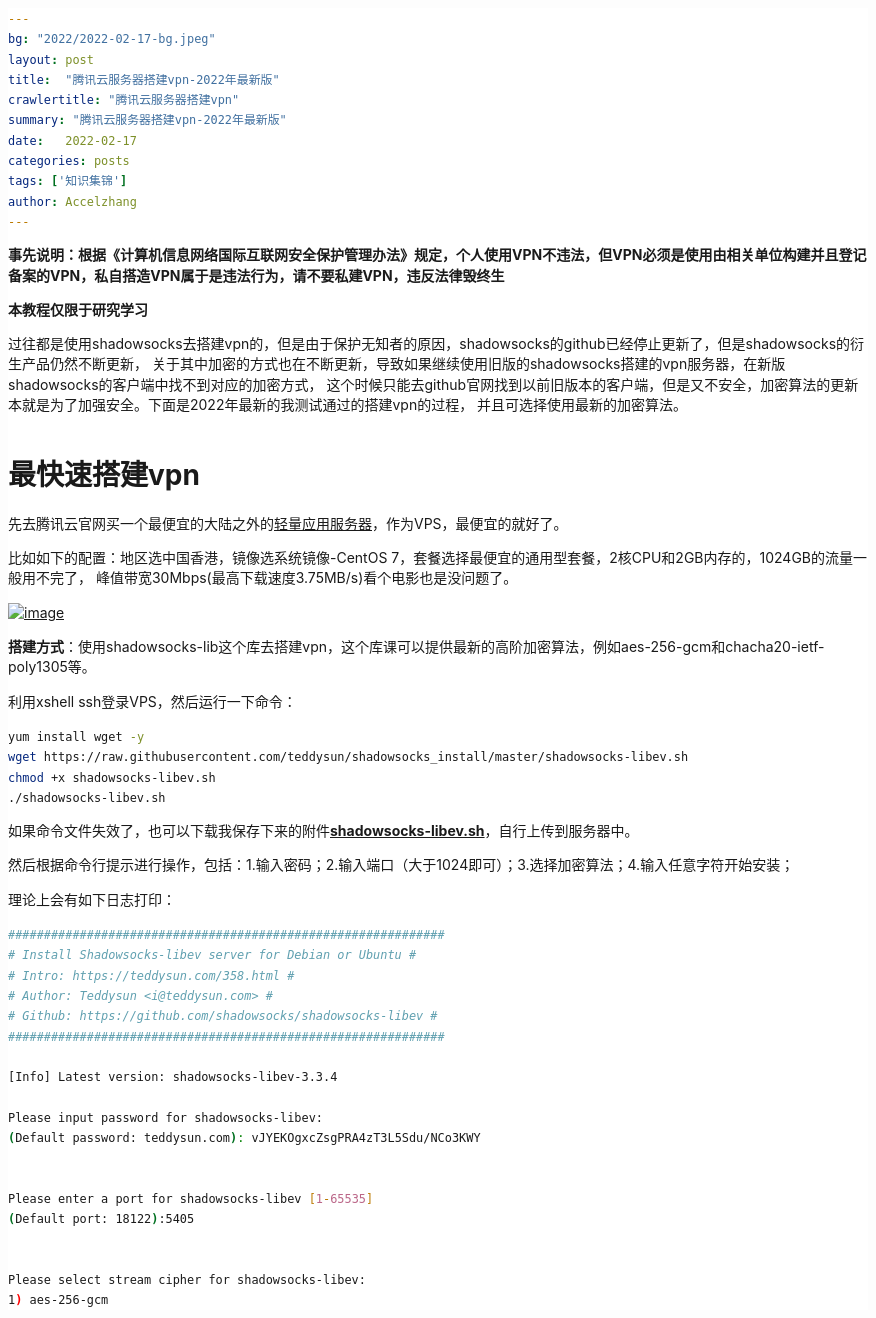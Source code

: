 ```yaml
---
bg: "2022/2022-02-17-bg.jpeg"
layout: post
title:  "腾讯云服务器搭建vpn-2022年最新版"
crawlertitle: "腾讯云服务器搭建vpn"
summary: "腾讯云服务器搭建vpn-2022年最新版"
date:   2022-02-17
categories: posts
tags: ['知识集锦']
author: Accelzhang
---
```


**事先说明：根据《计算机信息网络国际互联网安全保护管理办法》规定，个人使用VPN不违法，但VPN必须是使用由相关单位构建并且登记备案的VPN，私自搭造VPN属于是违法行为，请不要私建VPN，违反法律毁终生**

**本教程仅限于研究学习**

过往都是使用shadowsocks去搭建vpn的，但是由于保护无知者的原因，shadowsocks的github已经停止更新了，但是shadowsocks的衍生产品仍然不断更新，
关于其中加密的方式也在不断更新，导致如果继续使用旧版的shadowsocks搭建的vpn服务器，在新版shadowsocks的客户端中找不到对应的加密方式，
这个时候只能去github官网找到以前旧版本的客户端，但是又不安全，加密算法的更新本就是为了加强安全。下面是2022年最新的我测试通过的搭建vpn的过程，
并且可选择使用最新的加密算法。

# 最快速搭建vpn
先去腾讯云官网买一个最便宜的大陆之外的[轻量应用服务器][yun_link]，作为VPS，最便宜的就好了。

比如如下的配置：地区选中国香港，镜像选系统镜像-CentOS 7，套餐选择最便宜的通用型套餐，2核CPU和2GB内存的，1024GB的流量一般用不完了，
峰值带宽30Mbps(最高下载速度3.75MB/s)看个电影也是没问题了。

[![image]({{site.images}}/2022/2022-02-17-2.png)]({{site.images}}/2022/2022-02-17-2.png)


**搭建方式**：使用shadowsocks-lib这个库去搭建vpn，这个库课可以提供最新的高阶加密算法，例如aes-256-gcm和chacha20-ietf-poly1305等。

利用xshell ssh登录VPS，然后运行一下命令：
```bash
yum install wget -y
wget https://raw.githubusercontent.com/teddysun/shadowsocks_install/master/shadowsocks-libev.sh
chmod +x shadowsocks-libev.sh
./shadowsocks-libev.sh
```
如果命令文件失效了，也可以下载我保存下来的附件[**shadowsocks-libev.sh**][bash_sh]，自行上传到服务器中。

然后根据命令行提示进行操作，包括：1.输入密码；2.输入端口（大于1024即可）；3.选择加密算法；4.输入任意字符开始安装；

理论上会有如下日志打印：
```bash
#############################################################
# Install Shadowsocks-libev server for Debian or Ubuntu #
# Intro: https://teddysun.com/358.html #
# Author: Teddysun <i@teddysun.com> #
# Github: https://github.com/shadowsocks/shadowsocks-libev #
#############################################################

[Info] Latest version: shadowsocks-libev-3.3.4

Please input password for shadowsocks-libev:
(Default password: teddysun.com): vJYEKOgxcZsgPRA4zT3L5Sdu/NCo3KWY


Please enter a port for shadowsocks-libev [1-65535]
(Default port: 18122):5405


Please select stream cipher for shadowsocks-libev:
1) aes-256-gcm
```

[yun_link]: https://cloud.tencent.com/product/lighthouse
[bash_sh]: {{site.ext_data}}/shadowsocks-libev.sh
[shadowsocks_release]: https://github.com/shadowsocks/shadowsocks-windows/releases
[shadowsocks4Android]: https://github.com/shadowsocks/shadowsocks-android
[next_article]: https://www.accelzhang.cn/posts/%E7%AE%80%E5%8D%95%E5%AE%89%E5%85%A8%E8%8E%B7%E5%8F%96%E5%9B%BD%E5%A4%96%E7%9A%84AppleID-%E5%85%8D%E8%B4%B9/
[reference1]: https://www.oilandfish.com/posts/shadowsocks-libev.html
[reference2]: https://xfabs.github.io/2016/08/02/shadowsocks/
[reference3]: https://morning.work/page/2015-12/install-shadowsocks-on-centos-7.html